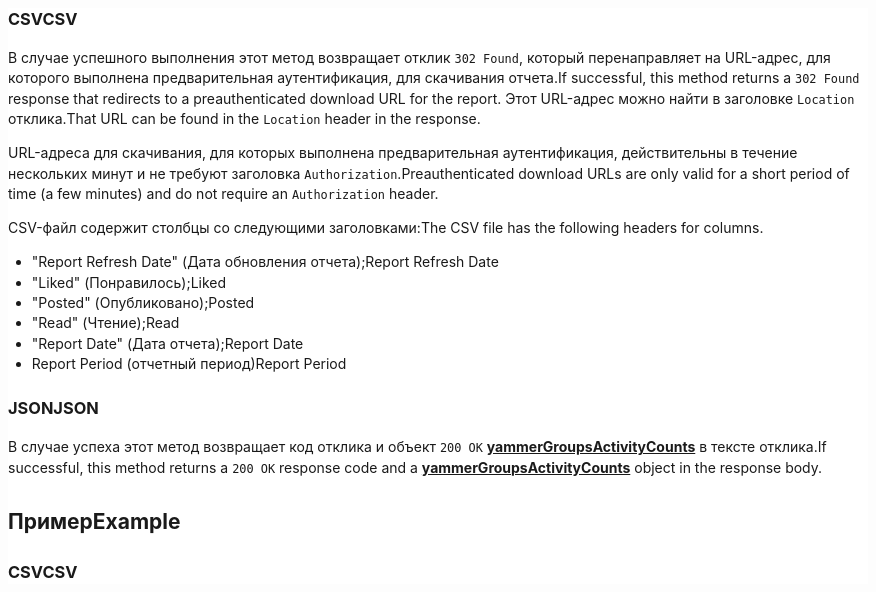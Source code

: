 ### <a name="csv"></a><span data-ttu-id="3beb2-142">CSV</span><span class="sxs-lookup"><span data-stu-id="3beb2-142">CSV</span></span>

<span data-ttu-id="3beb2-143">В случае успешного выполнения этот метод возвращает отклик `302 Found`, который перенаправляет на URL-адрес, для которого выполнена предварительная аутентификация, для скачивания отчета.</span><span class="sxs-lookup"><span data-stu-id="3beb2-143">If successful, this method returns a `302 Found` response that redirects to a preauthenticated download URL for the report.</span></span> <span data-ttu-id="3beb2-144">Этот URL-адрес можно найти в заголовке `Location` отклика.</span><span class="sxs-lookup"><span data-stu-id="3beb2-144">That URL can be found in the `Location` header in the response.</span></span>

<span data-ttu-id="3beb2-145">URL-адреса для скачивания, для которых выполнена предварительная аутентификация, действительны в течение нескольких минут и не требуют заголовка `Authorization`.</span><span class="sxs-lookup"><span data-stu-id="3beb2-145">Preauthenticated download URLs are only valid for a short period of time (a few minutes) and do not require an `Authorization` header.</span></span>

<span data-ttu-id="3beb2-146">CSV-файл содержит столбцы со следующими заголовками:</span><span class="sxs-lookup"><span data-stu-id="3beb2-146">The CSV file has the following headers for columns.</span></span>

- <span data-ttu-id="3beb2-147">"Report Refresh Date" (Дата обновления отчета);</span><span class="sxs-lookup"><span data-stu-id="3beb2-147">Report Refresh Date</span></span>
- <span data-ttu-id="3beb2-148">"Liked" (Понравилось);</span><span class="sxs-lookup"><span data-stu-id="3beb2-148">Liked</span></span>
- <span data-ttu-id="3beb2-149">"Posted" (Опубликовано);</span><span class="sxs-lookup"><span data-stu-id="3beb2-149">Posted</span></span>
- <span data-ttu-id="3beb2-150">"Read" (Чтение);</span><span class="sxs-lookup"><span data-stu-id="3beb2-150">Read</span></span>
- <span data-ttu-id="3beb2-151">"Report Date" (Дата отчета);</span><span class="sxs-lookup"><span data-stu-id="3beb2-151">Report Date</span></span>
- <span data-ttu-id="3beb2-152">Report Period (отчетный период)</span><span class="sxs-lookup"><span data-stu-id="3beb2-152">Report Period</span></span>

### <a name="json"></a><span data-ttu-id="3beb2-153">JSON</span><span class="sxs-lookup"><span data-stu-id="3beb2-153">JSON</span></span>

<span data-ttu-id="3beb2-154">В случае успеха этот метод возвращает код отклика и объект `200 OK` **[yammerGroupsActivityCounts](../resources/yammergroupsactivitycounts.md)** в тексте отклика.</span><span class="sxs-lookup"><span data-stu-id="3beb2-154">If successful, this method returns a `200 OK` response code and a **[yammerGroupsActivityCounts](../resources/yammergroupsactivitycounts.md)** object in the response body.</span></span>

## <a name="example"></a><span data-ttu-id="3beb2-155">Пример</span><span class="sxs-lookup"><span data-stu-id="3beb2-155">Example</span></span>

### <a name="csv"></a><span data-ttu-id="3beb2-156">CSV</span><span class="sxs-lookup"><span data-stu-id="3beb2-156">CSV</span></span>
